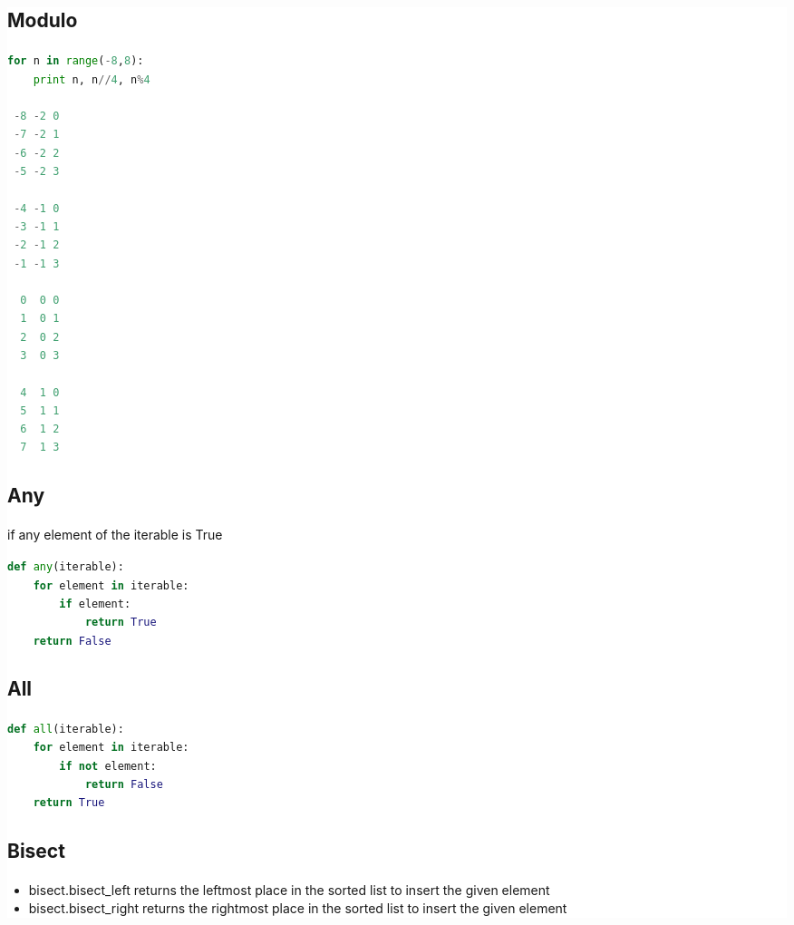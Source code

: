 ## Modulo

```python
for n in range(-8,8):
    print n, n//4, n%4
    
 -8 -2 0
 -7 -2 1
 -6 -2 2
 -5 -2 3

 -4 -1 0
 -3 -1 1
 -2 -1 2
 -1 -1 3

  0  0 0
  1  0 1
  2  0 2
  3  0 3

  4  1 0
  5  1 1
  6  1 2
  7  1 3
```

## Any

if any element of the iterable is True
```python
def any(iterable):
    for element in iterable:
        if element:
            return True
    return False
```

## All
```python
def all(iterable):
    for element in iterable:
        if not element:
            return False
    return True
```

## Bisect

* bisect.bisect_left returns the leftmost place in the sorted list to insert the given element
* bisect.bisect_right returns the rightmost place in the sorted list to insert the given element
